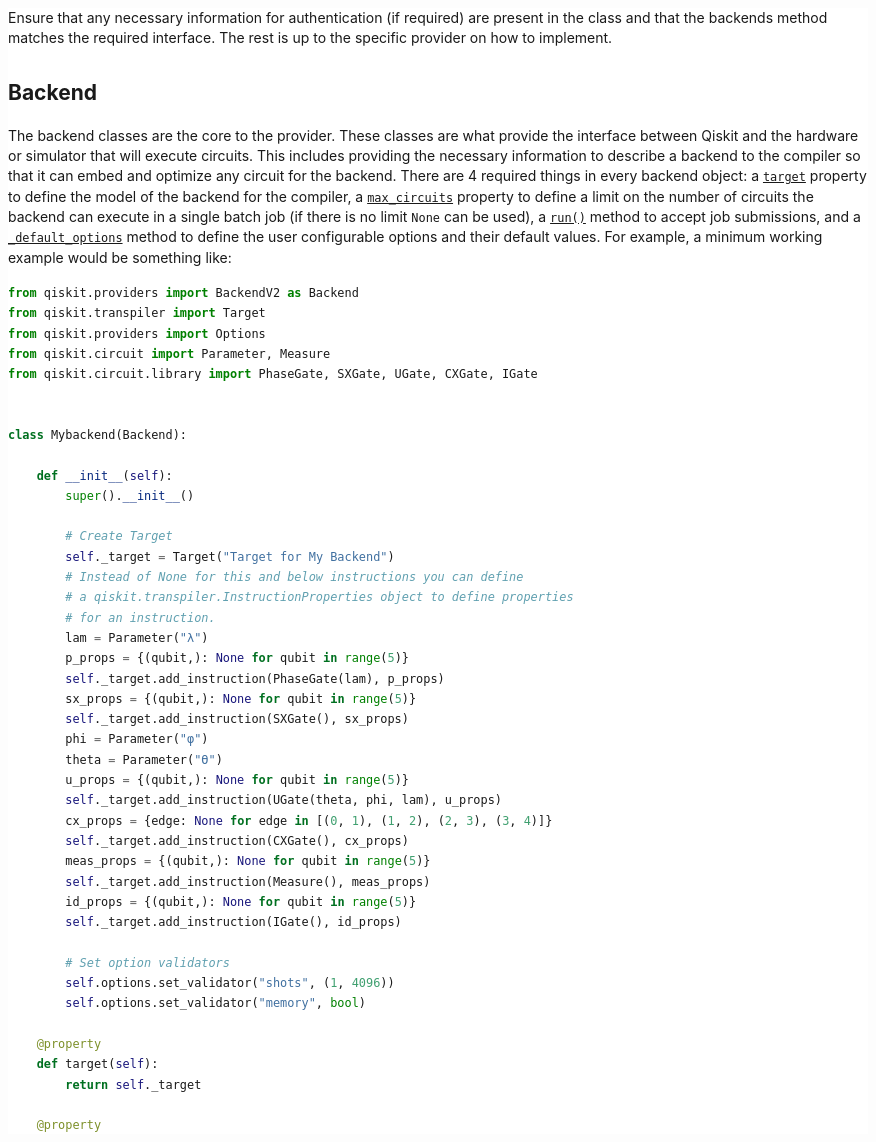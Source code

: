 Ensure that any necessary information for authentication (if required) are present in the class and that the backends method matches the required interface. The rest is up to the specific provider on how to implement.

<span id="id2" />

## Backend

The backend classes are the core to the provider. These classes are what provide the interface between Qiskit and the hardware or simulator that will execute circuits. This includes providing the necessary information to describe a backend to the compiler so that it can embed and optimize any circuit for the backend. There are 4 required things in every backend object: a [`target`](qiskit.providers.BackendV2#target "qiskit.providers.BackendV2.target") property to define the model of the backend for the compiler, a [`max_circuits`](qiskit.providers.BackendV2#max_circuits "qiskit.providers.BackendV2.max_circuits") property to define a limit on the number of circuits the backend can execute in a single batch job (if there is no limit `None` can be used), a [`run()`](qiskit.providers.BackendV2#run "qiskit.providers.BackendV2.run") method to accept job submissions, and a [`_default_options`](qiskit.providers.BackendV2#_default_options "qiskit.providers.BackendV2._default_options") method to define the user configurable options and their default values. For example, a minimum working example would be something like:

```python
from qiskit.providers import BackendV2 as Backend
from qiskit.transpiler import Target
from qiskit.providers import Options
from qiskit.circuit import Parameter, Measure
from qiskit.circuit.library import PhaseGate, SXGate, UGate, CXGate, IGate


class Mybackend(Backend):

    def __init__(self):
        super().__init__()

        # Create Target
        self._target = Target("Target for My Backend")
        # Instead of None for this and below instructions you can define
        # a qiskit.transpiler.InstructionProperties object to define properties
        # for an instruction.
        lam = Parameter("λ")
        p_props = {(qubit,): None for qubit in range(5)}
        self._target.add_instruction(PhaseGate(lam), p_props)
        sx_props = {(qubit,): None for qubit in range(5)}
        self._target.add_instruction(SXGate(), sx_props)
        phi = Parameter("φ")
        theta = Parameter("ϴ")
        u_props = {(qubit,): None for qubit in range(5)}
        self._target.add_instruction(UGate(theta, phi, lam), u_props)
        cx_props = {edge: None for edge in [(0, 1), (1, 2), (2, 3), (3, 4)]}
        self._target.add_instruction(CXGate(), cx_props)
        meas_props = {(qubit,): None for qubit in range(5)}
        self._target.add_instruction(Measure(), meas_props)
        id_props = {(qubit,): None for qubit in range(5)}
        self._target.add_instruction(IGate(), id_props)

        # Set option validators
        self.options.set_validator("shots", (1, 4096))
        self.options.set_validator("memory", bool)

    @property
    def target(self):
        return self._target

    @property
```